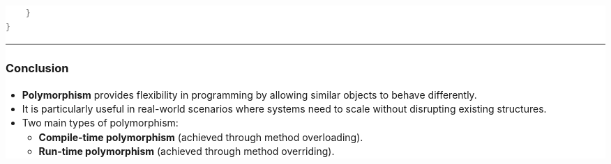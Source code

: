   ```java
       }
   }
   ```

---

### **Conclusion**

- **Polymorphism** provides flexibility in programming by allowing similar objects to behave differently.
- It is particularly useful in real-world scenarios where systems need to scale without disrupting existing structures.
- Two main types of polymorphism:
  - **Compile-time polymorphism** (achieved through method overloading).
  - **Run-time polymorphism** (achieved through method overriding).

